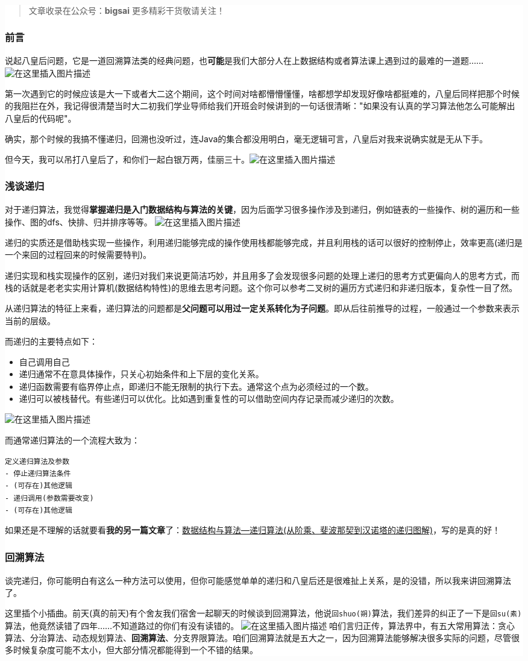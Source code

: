 >文章收录在公众号：**bigsai**  更多精彩干货敬请关注！
### 前言
说起八皇后问题，它是一道回溯算法类的经典问题，也**可能**是我们大部分人在上数据结构或者算法课上遇到过的最难的一道题……
![在这里插入图片描述](https://img-blog.csdnimg.cn/20201014155713623.png?x-oss-process=image/watermark,type_ZmFuZ3poZW5naGVpdGk,shadow_10,text_aHR0cHM6Ly9ibG9nLmNzZG4ubmV0L3FxXzQwNjkzMTcx,size_1,color_FFFFFF,t_70)


第一次遇到它的时候应该是大一下或者大二这个期间，这个时间对啥都懵懵懂懂，啥都想学却发现好像啥都挺难的，八皇后同样把那个时候的我阻拦在外，我记得很清楚当时大二初我们学业导师给我们开班会时候讲到的一句话很清晰："如果没有认真的学习算法他怎么可能解出八皇后的代码呢"。

确实，那个时候的我搞不懂递归，回溯也没听过，连Java的集合都没用明白，毫无逻辑可言，八皇后对我来说确实就是无从下手。

但今天，我可以吊打八皇后了，和你们一起白银万两，佳丽三十。![在这里插入图片描述](https://img-blog.csdnimg.cn/2020101416034565.jpg)


### 浅谈递归
对于递归算法，我觉得**掌握递归是入门数据结构与算法的关键**，因为后面学习很多操作涉及到递归，例如链表的一些操作、树的遍历和一些操作、图的dfs、快排、归并排序等等。
![在这里插入图片描述](https://img-blog.csdnimg.cn/20190816205520468.gif)


递归的实质还是借助栈实现一些操作，利用递归能够完成的操作使用栈都能够完成，并且利用栈的话可以很好的控制停止，效率更高(递归是一个来回的过程回来的时候需要特判)。

递归实现和栈实现操作的区别，递归对我们来说更简洁巧妙，并且用多了会发现很多问题的处理上递归的思考方式更偏向人的思考方式，而栈的话就是老老实实用计算机(数据结构特性)的思维去思考问题。这个你可以参考二叉树的遍历方式递归和非递归版本，复杂性一目了然。

从递归算法的特征上来看，递归算法的问题都是**父问题可以用过一定关系转化为子问题**。即从后往前推导的过程，一般通过一个参数来表示当前的层级。

而递归的主要特点如下：
- 自己调用自己
- 递归通常不在意具体操作，只关心初始条件和上下层的变化关系。
- 递归函数需要有临界停止点，即递归不能无限制的执行下去。通常这个点为必须经过的一个数。
- 递归可以被栈替代。有些递归可以优化。比如遇到重复性的可以借助空间内存记录而减少递归的次数。

![在这里插入图片描述](https://img-blog.csdnimg.cn/20201014235706487.png?x-oss-process=image/watermark,type_ZmFuZ3poZW5naGVpdGk,shadow_10,text_aHR0cHM6Ly9ibG9nLmNzZG4ubmV0L3FxXzQwNjkzMTcx,size_1,color_FFFFFF,t_70)

而通常递归算法的一个流程大致为：

```
定义递归算法及参数
- 停止递归算法条件
- (可存在)其他逻辑
- 递归调用(参数需要改变)
- (可存在)其他逻辑
```

如果还是不理解的话就要看**我的另一篇文章**了：[数据结构与算法—递归算法(从阶乘、斐波那契到汉诺塔的递归图解)](https://blog.csdn.net/qq_40693171/article/details/99685384)，写的是真的好！


### 回溯算法
谈完递归，你可能明白有这么一种方法可以使用，但你可能感觉单单的递归和八皇后还是很难扯上关系，是的没错，所以我来讲回溯算法了。

这里插个小插曲。前天(真的前天)有个舍友我们宿舍一起聊天的时候谈到回溯算法，他说`回shuo(朔)`算法，我们差异的纠正了一下是`回su(素)`算法，他竟然读错了四年……不知道路过的你们有没有读错的。
![在这里插入图片描述](https://img-blog.csdnimg.cn/20201015001340506.gif#pic_center)
咱们言归正传，算法界中，有五大常用算法：贪心算法、分治算法、动态规划算法、**回溯算法**、分支界限算法。咱们回溯算法就是五大之一，因为回溯算法能够解决很多实际的问题，尽管很多时候复杂度可能不太小，但大部分情况都能得到一个不错的结果。
